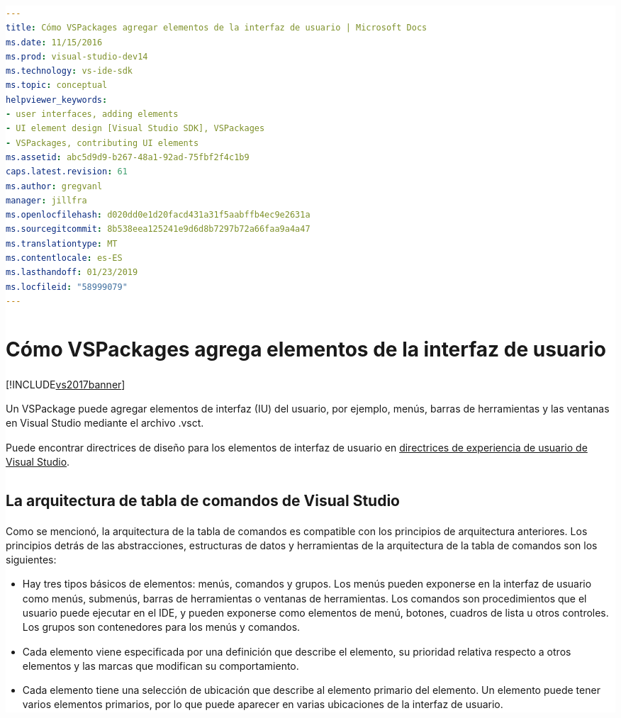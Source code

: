 ```yaml
---
title: Cómo VSPackages agregar elementos de la interfaz de usuario | Microsoft Docs
ms.date: 11/15/2016
ms.prod: visual-studio-dev14
ms.technology: vs-ide-sdk
ms.topic: conceptual
helpviewer_keywords:
- user interfaces, adding elements
- UI element design [Visual Studio SDK], VSPackages
- VSPackages, contributing UI elements
ms.assetid: abc5d9d9-b267-48a1-92ad-75fbf2f4c1b9
caps.latest.revision: 61
ms.author: gregvanl
manager: jillfra
ms.openlocfilehash: d020dd0e1d20facd431a31f5aabffb4ec9e2631a
ms.sourcegitcommit: 8b538eea125241e9d6d8b7297b72a66faa9a4a47
ms.translationtype: MT
ms.contentlocale: es-ES
ms.lasthandoff: 01/23/2019
ms.locfileid: "58999079"
---
```

# <a name="how-vspackages-add-user-interface-elements"></a>Cómo VSPackages agrega elementos de la interfaz de usuario
[!INCLUDE[vs2017banner](../../includes/vs2017banner.md)]

Un VSPackage puede agregar elementos de interfaz (IU) del usuario, por ejemplo, menús, barras de herramientas y las ventanas en Visual Studio mediante el archivo .vsct.  
  
 Puede encontrar directrices de diseño para los elementos de interfaz de usuario en [directrices de experiencia de usuario de Visual Studio](../../extensibility/ux-guidelines/visual-studio-user-experience-guidelines.md).  
  
## <a name="the-visual-studio-command-table-architecture"></a>La arquitectura de tabla de comandos de Visual Studio  
 Como se mencionó, la arquitectura de la tabla de comandos es compatible con los principios de arquitectura anteriores. Los principios detrás de las abstracciones, estructuras de datos y herramientas de la arquitectura de la tabla de comandos son los siguientes:  
  
-   Hay tres tipos básicos de elementos: menús, comandos y grupos. Los menús pueden exponerse en la interfaz de usuario como menús, submenús, barras de herramientas o ventanas de herramientas. Los comandos son procedimientos que el usuario puede ejecutar en el IDE, y pueden exponerse como elementos de menú, botones, cuadros de lista u otros controles. Los grupos son contenedores para los menús y comandos.  
  
-   Cada elemento viene especificada por una definición que describe el elemento, su prioridad relativa respecto a otros elementos y las marcas que modifican su comportamiento.  
  
-   Cada elemento tiene una selección de ubicación que describe al elemento primario del elemento. Un elemento puede tener varios elementos primarios, por lo que puede aparecer en varias ubicaciones de la interfaz de usuario.  
  